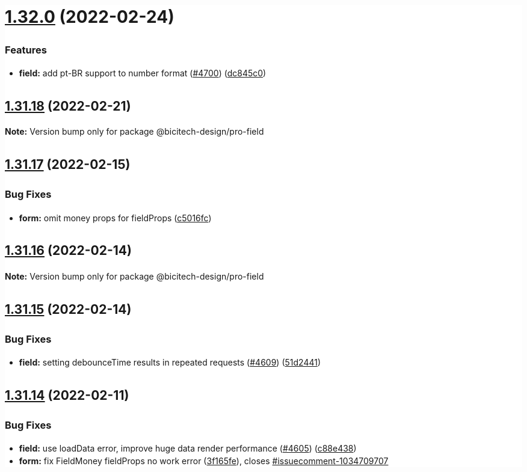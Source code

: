 # [1.32.0](https://github.com/ant-design/pro-components/compare/@bicitech-design/pro-field@1.31.18...@bicitech-design/pro-field@1.32.0) (2022-02-24)

### Features

- **field:** add pt-BR support to number format ([#4700](https://github.com/ant-design/pro-components/issues/4700)) ([dc845c0](https://github.com/ant-design/pro-components/commit/dc845c0a588ffed4e2d664f162702b08720898f7))

## [1.31.18](https://github.com/ant-design/pro-components/compare/@bicitech-design/pro-field@1.31.17...@bicitech-design/pro-field@1.31.18) (2022-02-21)

**Note:** Version bump only for package @bicitech-design/pro-field

## [1.31.17](https://github.com/ant-design/pro-components/compare/@bicitech-design/pro-field@1.31.16...@bicitech-design/pro-field@1.31.17) (2022-02-15)

### Bug Fixes

- **form:** omit money props for fieldProps ([c5016fc](https://github.com/ant-design/pro-components/commit/c5016fc7175f1282f817e7b6fa2511aa098e7f94))

## [1.31.16](https://github.com/ant-design/pro-components/compare/@bicitech-design/pro-field@1.31.15...@bicitech-design/pro-field@1.31.16) (2022-02-14)

**Note:** Version bump only for package @bicitech-design/pro-field

## [1.31.15](https://github.com/ant-design/pro-components/compare/@bicitech-design/pro-field@1.31.14...@bicitech-design/pro-field@1.31.15) (2022-02-14)

### Bug Fixes

- **field:** setting debounceTime results in repeated requests ([#4609](https://github.com/ant-design/pro-components/issues/4609)) ([51d2441](https://github.com/ant-design/pro-components/commit/51d2441b080c7060fe083803e8a89c4db3ec0a67))

## [1.31.14](https://github.com/ant-design/pro-components/compare/@bicitech-design/pro-field@1.31.13...@bicitech-design/pro-field@1.31.14) (2022-02-11)

### Bug Fixes

- **field:** use loadData error, improve huge data render performance ([#4605](https://github.com/ant-design/pro-components/issues/4605)) ([c88e438](https://github.com/ant-design/pro-components/commit/c88e4382c8d312e1509f1d3d0c066746f1645175))
- **form:** fix FieldMoney fieldProps no work error ([3f165fe](https://github.com/ant-design/pro-components/commit/3f165fea2e5e8e96cea845b8fcdeaa722afb7ef9)), closes [#issuecomment-1034709707](https://github.com/ant-design/pro-components/issues/issuecomment-1034709707)
